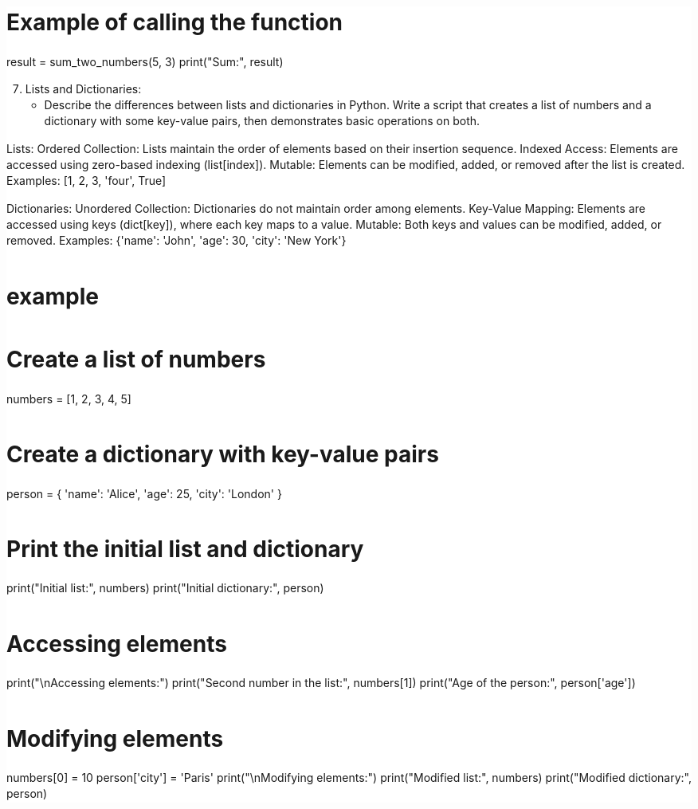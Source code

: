 # Example of calling the function
result = sum_two_numbers(5, 3)
print("Sum:", result)


7. Lists and Dictionaries:
   - Describe the differences between lists and dictionaries in Python. Write a script that creates a list of numbers and a dictionary with some key-value pairs, then demonstrates basic operations on both.

Lists:
Ordered Collection: Lists maintain the order of elements based on their insertion sequence.
Indexed Access: Elements are accessed using zero-based indexing (list[index]).
Mutable: Elements can be modified, added, or removed after the list is created.
Examples: [1, 2, 3, 'four', True]

Dictionaries:
Unordered Collection: Dictionaries do not maintain order among elements.
Key-Value Mapping: Elements are accessed using keys (dict[key]), where each key maps to a value.
Mutable: Both keys and values can be modified, added, or removed.
Examples: {'name': 'John', 'age': 30, 'city': 'New York'}

# example
# Create a list of numbers
numbers = [1, 2, 3, 4, 5]

# Create a dictionary with key-value pairs
person = {
    'name': 'Alice',
    'age': 25,
    'city': 'London'
}

# Print the initial list and dictionary
print("Initial list:", numbers)
print("Initial dictionary:", person)

# Accessing elements
print("\nAccessing elements:")
print("Second number in the list:", numbers[1])
print("Age of the person:", person['age'])

# Modifying elements
numbers[0] = 10
person['city'] = 'Paris'
print("\nModifying elements:")
print("Modified list:", numbers)
print("Modified dictionary:", person)
